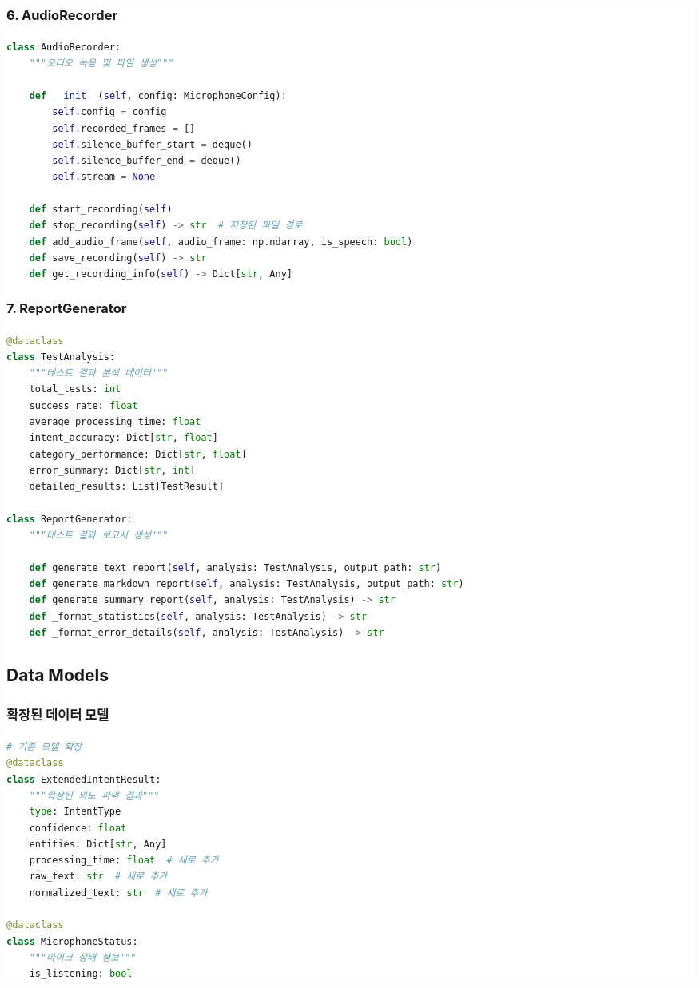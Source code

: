 ### 6. AudioRecorder

```python
class AudioRecorder:
    """오디오 녹음 및 파일 생성"""
    
    def __init__(self, config: MicrophoneConfig):
        self.config = config
        self.recorded_frames = []
        self.silence_buffer_start = deque()
        self.silence_buffer_end = deque()
        self.stream = None
    
    def start_recording(self)
    def stop_recording(self) -> str  # 저장된 파일 경로
    def add_audio_frame(self, audio_frame: np.ndarray, is_speech: bool)
    def save_recording(self) -> str
    def get_recording_info(self) -> Dict[str, Any]
```

### 7. ReportGenerator

```python
@dataclass
class TestAnalysis:
    """테스트 결과 분석 데이터"""
    total_tests: int
    success_rate: float
    average_processing_time: float
    intent_accuracy: Dict[str, float]
    category_performance: Dict[str, float]
    error_summary: Dict[str, int]
    detailed_results: List[TestResult]

class ReportGenerator:
    """테스트 결과 보고서 생성"""
    
    def generate_text_report(self, analysis: TestAnalysis, output_path: str)
    def generate_markdown_report(self, analysis: TestAnalysis, output_path: str)
    def generate_summary_report(self, analysis: TestAnalysis) -> str
    def _format_statistics(self, analysis: TestAnalysis) -> str
    def _format_error_details(self, analysis: TestAnalysis) -> str
```

## Data Models

### 확장된 데이터 모델

```python
# 기존 모델 확장
@dataclass
class ExtendedIntentResult:
    """확장된 의도 파악 결과"""
    type: IntentType
    confidence: float
    entities: Dict[str, Any]
    processing_time: float  # 새로 추가
    raw_text: str  # 새로 추가
    normalized_text: str  # 새로 추가

@dataclass
class MicrophoneStatus:
    """마이크 상태 정보"""
    is_listening: bool
```